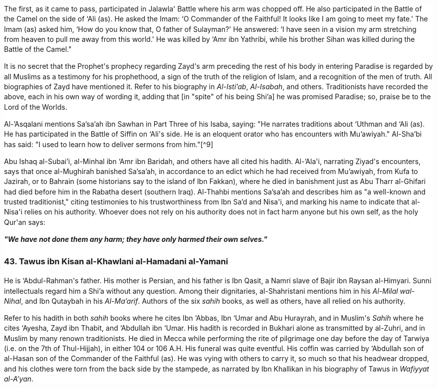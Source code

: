 The first, as it came to pass, participated in Jalawla' Battle where his
arm was chopped off. He also participated in the Battle of the Camel on
the side of ‘Ali (as). He asked the Imam: ‘O Commander of the Faithful!
It looks like I am going to meet my fate.' The Imam (as) asked him, ‘How
do you know that, O father of Sulayman?' He answered: ‘I have seen in a
vision my arm stretching from heaven to pull me away from this world.'
He was killed by ‘Amr ibn Yathribi, while his brother Sihan was killed
during the Battle of the Camel."

It is no secret that the Prophet's prophecy regarding Zayd's arm
preceding the rest of his body in entering Paradise is regarded by all
Muslims as a testimony for his prophethood, a sign of the truth of the
religion of Islam, and a recognition of the men of truth. All
biographies of Zayd have mentioned it. Refer to his biography in
*Al-Isti’ab*, *Al-Isabah*, and others. Traditionists have recorded the
above, each in his own way of wording it, adding that [in "spite" of his
being Shi’a] he was promised Paradise; so, praise be to the Lord of the
Worlds.

Al-’Asqalani mentions Sa’sa’ah ibn Sawhan in Part Three of his Isaba,
saying: "He narrates traditions about ‘Uthman and ‘Ali (as). He has
participated in the Battle of Siffin on ‘Ali's side. He is an eloquent
orator who has encounters with Mu’awiyah." Al-Sha’bi has said: "I used
to learn how to deliver sermons from him."[^9]

Abu Ishaq al-Subai’i, al-Minhal ibn ‘Amr ibn Baridah, and others have
all cited his hadith. Al-’Ala'i, narrating Ziyad's encounters, says that
once al-Mughirah banished Sa’sa’ah, in accordance to an edict which he
had received from Mu’awiyah, from Kufa to Jazirah, or to Bahrain (some
historians say to the island of Ibn Fakkan), where he died in banishment
just as Abu Tharr al-Ghifari had died before him in the Rabatha desert
(southern Iraq). Al-Thahbi mentions Sa’sa’ah and describes him as "a
well-known and trusted traditionist," citing testimonies to his
trustworthiness from Ibn Sa’d and Nisa'i, and marking his name to
indicate that al-Nisa'i relies on his authority. Whoever does not rely
on his authority does not in fact harm anyone but his own self, as the
holy Qur'an says:

***"We have not done them any harm; they have only harmed their own
selves."***

### 43. Tawus ibn Kisan al-Khawlani al-Hamadani al-Yamani

He is ‘Abdul-Rahman's father. His mother is Persian, and his father is
Ibn Qasit, a Namri slave of Bajir ibn Raysan al-Himyari. Sunni
intellectuals regard him a Shi’a without any question. Among their
dignitaries, al-Shahristani mentions him in his *Al-Milal wal-Nihal*,
and Ibn Qutaybah in his *Al-Ma’arif*. Authors of the six *sahih* books,
as well as others, have all relied on his authority.

Refer to his hadith in both *sahih* books where he cites Ibn ‘Abbas, Ibn
‘Umar and Abu Hurayrah, and in Muslim's *Sahih* where he cites ‘Ayesha,
Zayd ibn Thabit, and ‘Abdullah ibn ‘Umar. His hadith is recorded in
Bukhari alone as transmitted by al-Zuhri, and in Muslim by many renown
traditionists. He died in Mecca while performing the rite of pilgrimage
one day before the day of Tarwiya (i.e. on the 7th of Thul-Hijjah), in
either 104 or 106 A.H. His funeral was quite eventful. His coffin was
carried by ‘Abdullah son of al-Hasan son of the Commander of the
Faithful (as). He was vying with others to carry it, so much so that his
headwear dropped, and his clothes were torn from the back side by the
stampede, as narrated by Ibn Khallikan in his biography of Tawus in
*Wafiyyat al-A’yan*.

